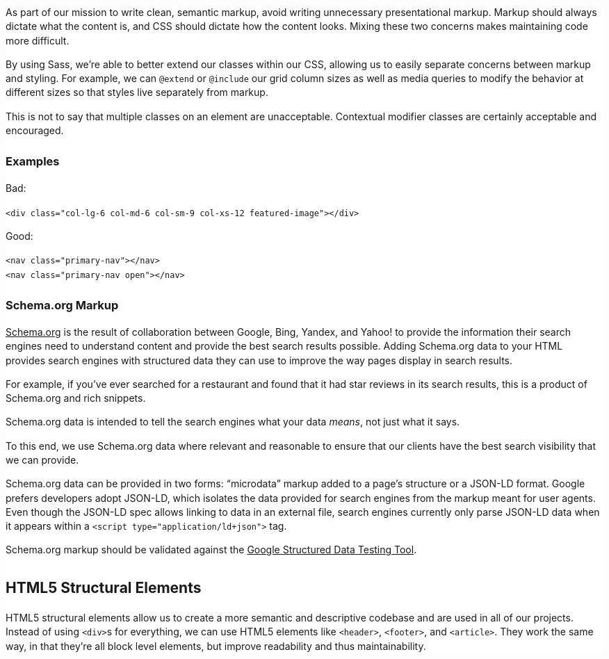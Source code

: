 As part of our mission to write clean, semantic markup, avoid writing unnecessary presentational markup. Markup should always dictate what the content is, and CSS should dictate how the content looks. Mixing these two concerns makes maintaining code more difficult.

By using Sass, we’re able to better extend our classes within our CSS, allowing us to easily separate concerns between markup and styling. For example, we can `@extend` or `@include` our grid column sizes as well as media queries to modify the behavior at different sizes so that styles live separately from markup.

This is not to say that multiple classes on an element are unacceptable. Contextual modifier classes are certainly acceptable and encouraged.

### **Examples**

Bad:

```text
<div class="col-lg-6 col-md-6 col-sm-9 col-xs-12 featured-image"></div>
```

Good:

```text
<nav class="primary-nav"></nav>
<nav class="primary-nav open"></nav>
```

### Schema.org Markup

[Schema.org](https://schema.org/) is the result of collaboration between Google, Bing, Yandex, and Yahoo! to provide the information their search engines need to understand content and provide the best search results possible. Adding Schema.org data to your HTML provides search engines with structured data they can use to improve the way pages display in search results.

For example, if you’ve ever searched for a restaurant and found that it had star reviews in its search results, this is a product of Schema.org and rich snippets.

Schema.org data is intended to tell the search engines what your data _means_, not just what it says.

To this end, we use Schema.org data where relevant and reasonable to ensure that our clients have the best search visibility that we can provide.

Schema.org data can be provided in two forms: “microdata” markup added to a page’s structure or a JSON-LD format. Google prefers developers adopt JSON-LD, which isolates the data provided for search engines from the markup meant for user agents. Even though the JSON-LD spec allows linking to data in an external file, search engines currently only parse JSON-LD data when it appears within a `<script type="application/ld+json">` tag.

Schema.org markup should be validated against the [Google Structured Data Testing Tool](https://search.google.com/structured-data/testing-tool/u/0/).

## HTML5 Structural Elements

HTML5 structural elements allow us to create a more semantic and descriptive codebase and are used in all of our projects. Instead of using `<div>`s for everything, we can use HTML5 elements like `<header>`, `<footer>`, and `<article>`. They work the same way, in that they’re all block level elements, but improve readability and thus maintainability.
